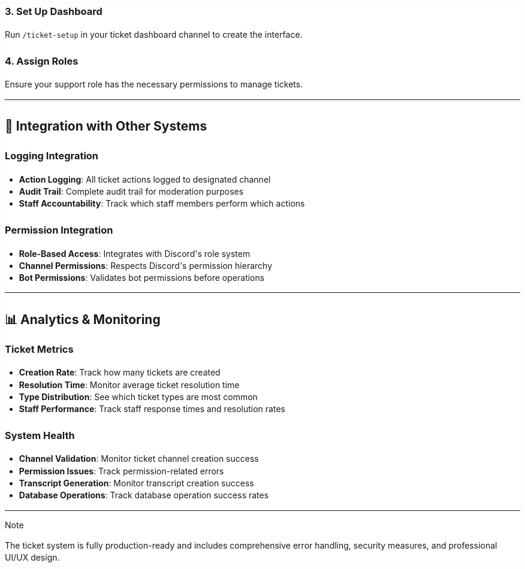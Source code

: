 ### 3. Set Up Dashboard
Run `/ticket-setup` in your ticket dashboard channel to create the interface.

### 4. Assign Roles
Ensure your support role has the necessary permissions to manage tickets.

---

## 🔄 Integration with Other Systems

### Logging Integration
- **Action Logging**: All ticket actions logged to designated channel
- **Audit Trail**: Complete audit trail for moderation purposes
- **Staff Accountability**: Track which staff members perform which actions

### Permission Integration
- **Role-Based Access**: Integrates with Discord's role system
- **Channel Permissions**: Respects Discord's permission hierarchy
- **Bot Permissions**: Validates bot permissions before operations

---

## 📊 Analytics & Monitoring

### Ticket Metrics
- **Creation Rate**: Track how many tickets are created
- **Resolution Time**: Monitor average ticket resolution time
- **Type Distribution**: See which ticket types are most common
- **Staff Performance**: Track staff response times and resolution rates

### System Health
- **Channel Validation**: Monitor ticket channel creation success
- **Permission Issues**: Track permission-related errors
- **Transcript Generation**: Monitor transcript creation success
- **Database Operations**: Track database operation success rates

---

> [!NOTE]
> The ticket system is fully production-ready and includes comprehensive error handling, security measures, and professional UI/UX design.
